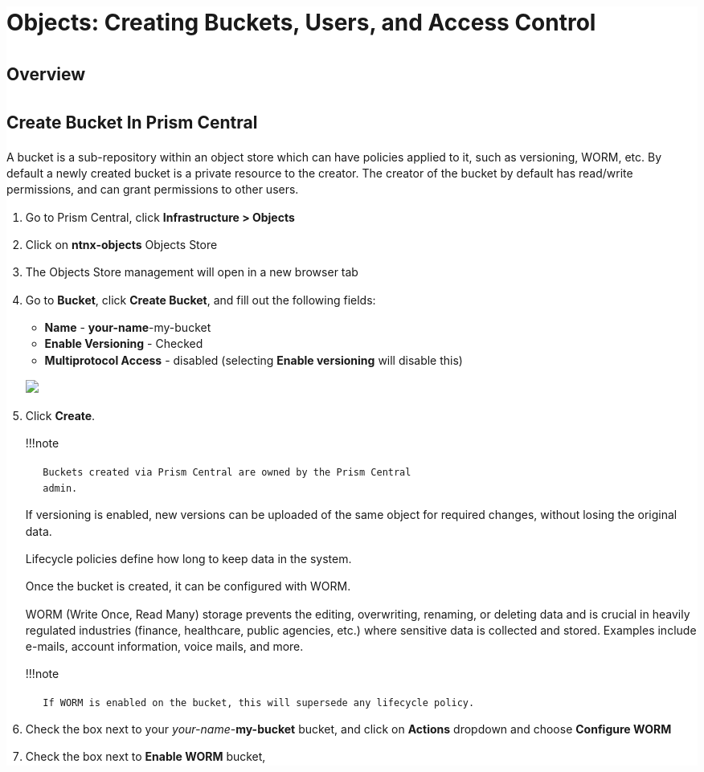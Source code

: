 # Objects: Creating Buckets, Users, and Access Control

## Overview

## Create Bucket In Prism Central

A bucket is a sub-repository within an object store which can have
policies applied to it, such as versioning, WORM, etc. By default a
newly created bucket is a private resource to the creator. The creator
of the bucket by default has read/write permissions, and can grant
permissions to other users.

1.  Go to Prism Central, click **Infrastructure > Objects**

2.  Click on **ntnx-objects** Objects Store

3.  The Objects Store management will open in a new browser tab

4.  Go to **Bucket**, click **Create Bucket**, and fill out the following fields:

    -   **Name** - **your-name**-my-bucket
    -   **Enable Versioning** - Checked
    -   **Multiprotocol Access** - disabled (selecting **Enable
        versioning** will disable this)

    ![](images/objects_05.png)

5.  Click **Create**.

    !!!note

           Buckets created via Prism Central are owned by the Prism Central
           admin.

    If versioning is enabled, new versions can be uploaded of the same
    object for required changes, without losing the original data.

    Lifecycle policies define how long to keep data in the system.

    Once the bucket is created, it can be configured with WORM.

    WORM (Write Once, Read Many) storage prevents the editing,
    overwriting, renaming, or deleting data and is crucial in heavily
    regulated industries (finance, healthcare, public agencies, etc.)
    where sensitive data is collected and stored. Examples include
    e-mails, account information, voice mails, and more.

    !!!note

           If WORM is enabled on the bucket, this will supersede any lifecycle policy.

6.  Check the box next to your *your-name*-**my-bucket** bucket, and click on **Actions** dropdown and choose **Configure WORM**

7.  Check the box next to **Enable WORM** bucket,
